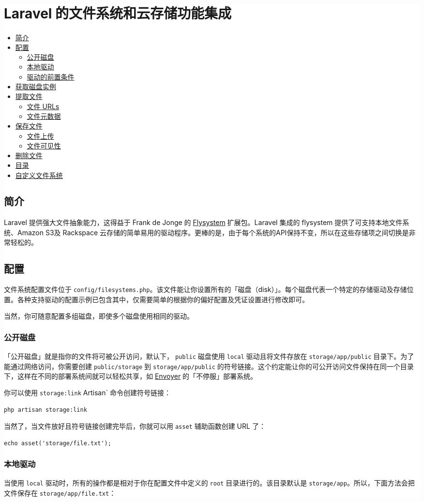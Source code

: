 # Laravel 的文件系统和云存储功能集成

- [简介](#introduction)
- [配置](#configuration)
    - [公开磁盘](#the-public-disk)
    - [本地驱动](#the-local-driver)
    - [驱动的前置条件](#driver-prerequisites)
- [获取磁盘实例](#obtaining-disk-instances)
- [提取文件](#retrieving-files)
    - [文件 URLs](#file-urls)
    - [文件元数据](#file-metadata)
- [保存文件](#storing-files)
    - [文件上传](#file-uploads)
    - [文件可见性](#file-visibility)
- [删除文件](#deleting-files)
- [目录](#directories)
- [自定义文件系统](#custom-filesystems)

<a name="introduction"></a>
## 简介

Laravel 提供强大文件抽象能力，这得益于 Frank de Jonge 的 [Flysystem](https://github.com/thephpleague/flysystem) 扩展包。Laravel 集成的 flysystem 提供了可支持本地文件系统、Amazon S3及 Rackspace 云存储的简单易用的驱动程序。更棒的是，由于每个系统的API保持不变，所以在这些存储项之间切换是非常轻松的。

<a name="configuration"></a>
## 配置

文件系统配置文件位于 `config/filesystems.php`。该文件能让你设置所有的「磁盘（disk）」。每个磁盘代表一个特定的存储驱动及存储位置。各种支持驱动的配置示例已包含其中，仅需要简单的根据你的偏好配置及凭证设置进行修改即可。

当然，你可随意配置多组磁盘，即使多个磁盘使用相同的驱动。

<a name="the-public-disk"></a>
### 公开磁盘

「公开磁盘」就是指你的文件将可被公开访问，默认下， `public` 磁盘使用 `local` 驱动且将文件存放在 `storage/app/public` 目录下。为了能通过网络访问，你需要创建 `public/storage` 到 `storage/app/public` 的符号链接。这个约定能让你的可公开访问文件保持在同一个目录下，这样在不同的部署系统间就可以轻松共享，如 [Envoyer](https://envoyer.io) 的「不停服」部署系统。

你可以使用 `storage:link` Artisan` 命令创建符号链接：

    php artisan storage:link

当然了，当文件放好且符号链接创建完毕后，你就可以用 `asset` 辅助函数创建 URL 了：

    echo asset('storage/file.txt');

<a name="the-local-driver"></a>
### 本地驱动

当使用 `local` 驱动时，所有的操作都是相对于你在配置文件中定义的 `root` 目录进行的。该目录默认是 `storage/app`。所以，下面方法会把文件保存在 `storage/app/file.txt`：
